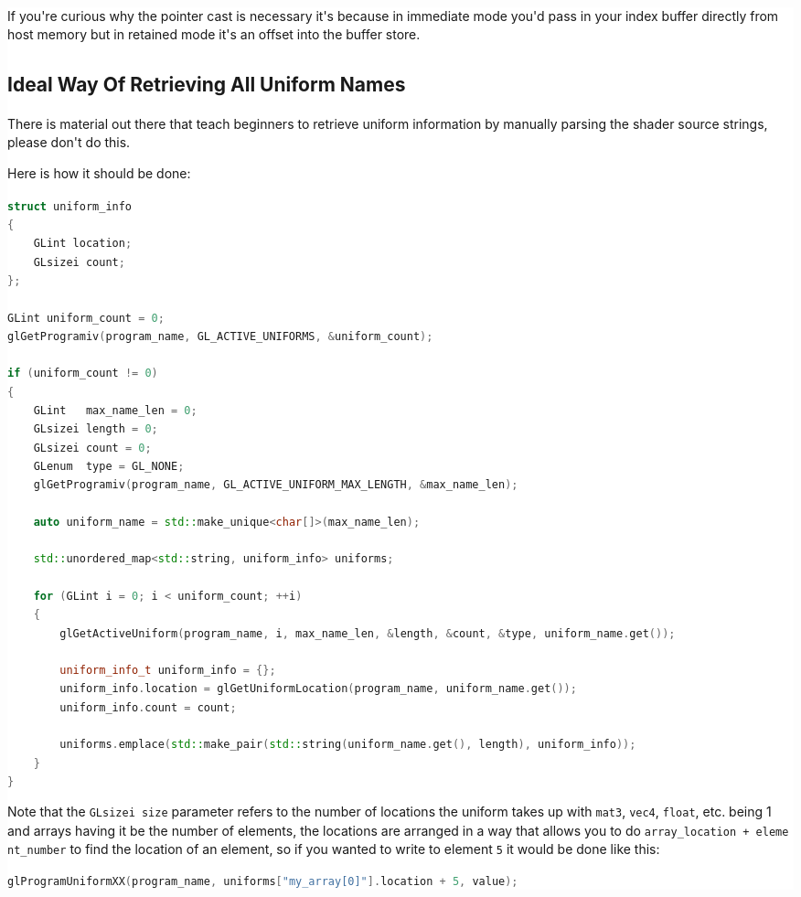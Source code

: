 If you're curious why the pointer cast is necessary it's because in immediate mode you'd pass in your index buffer directly from host memory but in retained mode it's an offset into the buffer store.

## Ideal Way Of Retrieving All Uniform Names

There is material out there that teach beginners to retrieve uniform information by manually parsing the shader source strings, please don't do this.

Here is how it should be done:

```cpp
struct uniform_info
{ 
	GLint location;
	GLsizei count;
};

GLint uniform_count = 0;
glGetProgramiv(program_name, GL_ACTIVE_UNIFORMS, &uniform_count);

if (uniform_count != 0)
{
	GLint 	max_name_len = 0;
	GLsizei length = 0;
	GLsizei count = 0;
	GLenum 	type = GL_NONE;
	glGetProgramiv(program_name, GL_ACTIVE_UNIFORM_MAX_LENGTH, &max_name_len);

	auto uniform_name = std::make_unique<char[]>(max_name_len);

	std::unordered_map<std::string, uniform_info> uniforms;

	for (GLint i = 0; i < uniform_count; ++i)
	{
		glGetActiveUniform(program_name, i, max_name_len, &length, &count, &type, uniform_name.get());

		uniform_info_t uniform_info = {};
		uniform_info.location = glGetUniformLocation(program_name, uniform_name.get());
		uniform_info.count = count;

		uniforms.emplace(std::make_pair(std::string(uniform_name.get(), length), uniform_info));
	}
}
```

Note that the `GLsizei size` parameter refers to the number of locations the uniform takes up with `mat3`, `vec4`, `float`, etc. being 1 and arrays having it be the number of elements, the locations are arranged in a way that allows you to do `array_location + element_number` to find the location of an element, so if you wanted to write to element `5` it would be done like this:

```cpp
glProgramUniformXX(program_name, uniforms["my_array[0]"].location + 5, value);
```
